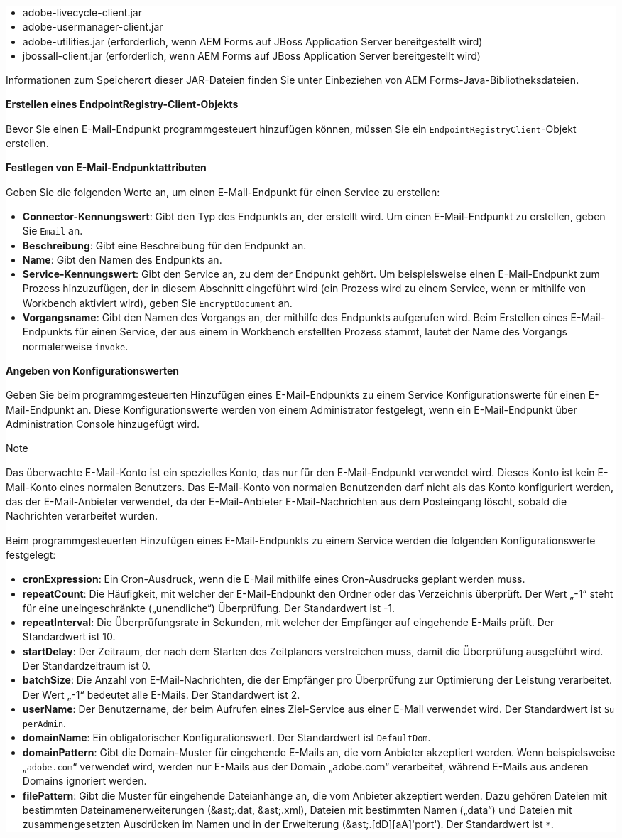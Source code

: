* adobe-livecycle-client.jar
* adobe-usermanager-client.jar
* adobe-utilities.jar (erforderlich, wenn AEM Forms auf JBoss Application Server bereitgestellt wird)
* jbossall-client.jar (erforderlich, wenn AEM Forms auf JBoss Application Server bereitgestellt wird)

Informationen zum Speicherort dieser JAR-Dateien finden Sie unter [Einbeziehen von AEM Forms-Java-Bibliotheksdateien](/help/forms/developing/invoking-aem-forms-using-java.md#including-aem-forms-java-library-files).

**Erstellen eines EndpointRegistry-Client-Objekts**

Bevor Sie einen E-Mail-Endpunkt programmgesteuert hinzufügen können, müssen Sie ein `EndpointRegistryClient`-Objekt erstellen.

**Festlegen von E-Mail-Endpunktattributen**

Geben Sie die folgenden Werte an, um einen E-Mail-Endpunkt für einen Service zu erstellen:

* **Connector-Kennungswert**: Gibt den Typ des Endpunkts an, der erstellt wird. Um einen E-Mail-Endpunkt zu erstellen, geben Sie `Email` an.
* **Beschreibung**: Gibt eine Beschreibung für den Endpunkt an.
* **Name**: Gibt den Namen des Endpunkts an.
* **Service-Kennungswert**: Gibt den Service an, zu dem der Endpunkt gehört. Um beispielsweise einen E-Mail-Endpunkt zum Prozess hinzuzufügen, der in diesem Abschnitt eingeführt wird (ein Prozess wird zu einem Service, wenn er mithilfe von Workbench aktiviert wird), geben Sie `EncryptDocument` an.
* **Vorgangsname**: Gibt den Namen des Vorgangs an, der mithilfe des Endpunkts aufgerufen wird. Beim Erstellen eines E-Mail-Endpunkts für einen Service, der aus einem in Workbench erstellten Prozess stammt, lautet der Name des Vorgangs normalerweise `invoke`.

**Angeben von Konfigurationswerten**

Geben Sie beim programmgesteuerten Hinzufügen eines E-Mail-Endpunkts zu einem Service Konfigurationswerte für einen E-Mail-Endpunkt an. Diese Konfigurationswerte werden von einem Administrator festgelegt, wenn ein E-Mail-Endpunkt über Administration Console hinzugefügt wird.

>[!NOTE]
>
>Das überwachte E-Mail-Konto ist ein spezielles Konto, das nur für den E-Mail-Endpunkt verwendet wird. Dieses Konto ist kein E-Mail-Konto eines normalen Benutzers. Das E-Mail-Konto von normalen Benutzenden darf nicht als das Konto konfiguriert werden, das der E-Mail-Anbieter verwendet, da der E-Mail-Anbieter E-Mail-Nachrichten aus dem Posteingang löscht, sobald die Nachrichten verarbeitet wurden.

Beim programmgesteuerten Hinzufügen eines E-Mail-Endpunkts zu einem Service werden die folgenden Konfigurationswerte festgelegt:

* **cronExpression**: Ein Cron-Ausdruck, wenn die E-Mail mithilfe eines Cron-Ausdrucks geplant werden muss.
* **repeatCount**: Die Häufigkeit, mit welcher der E-Mail-Endpunkt den Ordner oder das Verzeichnis überprüft. Der Wert „-1“ steht für eine uneingeschränkte („unendliche“) Überprüfung. Der Standardwert ist -1.
* **repeatInterval**: Die Überprüfungsrate in Sekunden, mit welcher der Empfänger auf eingehende E-Mails prüft. Der Standardwert ist 10.
* **startDelay**: Der Zeitraum, der nach dem Starten des Zeitplaners verstreichen muss, damit die Überprüfung ausgeführt wird. Der Standardzeitraum ist 0.
* **batchSize**: Die Anzahl von E-Mail-Nachrichten, die der Empfänger pro Überprüfung zur Optimierung der Leistung verarbeitet. Der Wert „-1“ bedeutet alle E-Mails. Der Standardwert ist 2.
* **userName**: Der Benutzername, der beim Aufrufen eines Ziel-Service aus einer E-Mail verwendet wird. Der Standardwert ist `SuperAdmin`.
* **domainName**: Ein obligatorischer Konfigurationswert. Der Standardwert ist `DefaultDom`.
* **domainPattern**: Gibt die Domain-Muster für eingehende E-Mails an, die vom Anbieter akzeptiert werden. Wenn beispielsweise „`adobe.com`“ verwendet wird, werden nur E-Mails aus der Domain „adobe.com“ verarbeitet, während E-Mails aus anderen Domains ignoriert werden.
* **filePattern**: Gibt die Muster für eingehende Dateianhänge an, die vom Anbieter akzeptiert werden. Dazu gehören Dateien mit bestimmten Dateinamenerweiterungen (&amp;ast;.dat, &amp;ast;.xml), Dateien mit bestimmten Namen („data“) und Dateien mit zusammengesetzten Ausdrücken im Namen und in der Erweiterung (&amp;ast;.[dD][aA]&#39;port&#39;). Der Standardwert ist `*`.